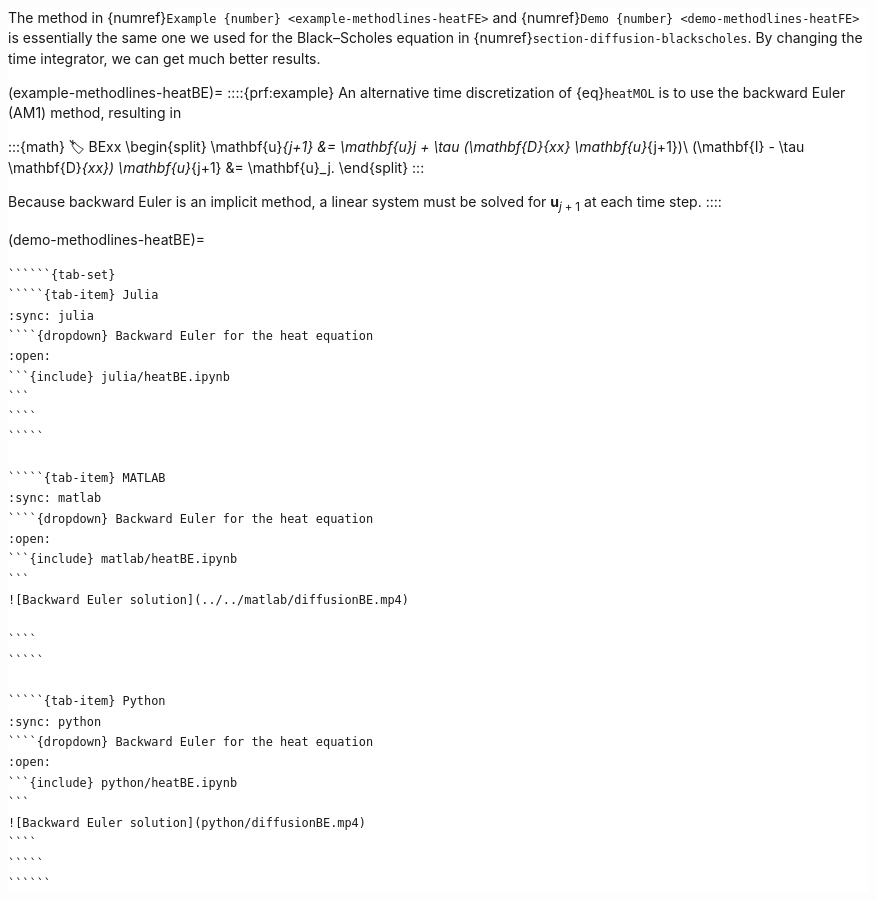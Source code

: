 
The method in {numref}`Example {number} <example-methodlines-heatFE>` and {numref}`Demo {number} <demo-methodlines-heatFE>` is essentially the same one we used for the Black–Scholes equation in {numref}`section-diffusion-blackscholes`. By changing the time integrator, we can get much better results.

(example-methodlines-heatBE)=
::::{prf:example}
An alternative time discretization of {eq}`heatMOL` is to use the backward Euler (AM1) method, resulting in

:::{math}
:label: BExx
\begin{split}
    \mathbf{u}_{j+1} &= \mathbf{u}_j + \tau (\mathbf{D}_{xx} \mathbf{u}_{j+1})\\
    (\mathbf{I} - \tau \mathbf{D}_{xx}) \mathbf{u}_{j+1} &= \mathbf{u}_j.
\end{split}
:::

Because backward Euler is an implicit method, a linear system must be solved for $\mathbf{u}_{j+1}$ at each time step. 
::::

(demo-methodlines-heatBE)=
```````{prf:example}
``````{tab-set}
`````{tab-item} Julia
:sync: julia
````{dropdown} Backward Euler for the heat equation
:open:
```{include} julia/heatBE.ipynb
```
````
`````

`````{tab-item} MATLAB
:sync: matlab
````{dropdown} Backward Euler for the heat equation
:open:
```{include} matlab/heatBE.ipynb
```
![Backward Euler solution](../../matlab/diffusionBE.mp4)

````
`````

`````{tab-item} Python
:sync: python
````{dropdown} Backward Euler for the heat equation
:open:
```{include} python/heatBE.ipynb
```
![Backward Euler solution](python/diffusionBE.mp4)
````
`````
``````
```````
    